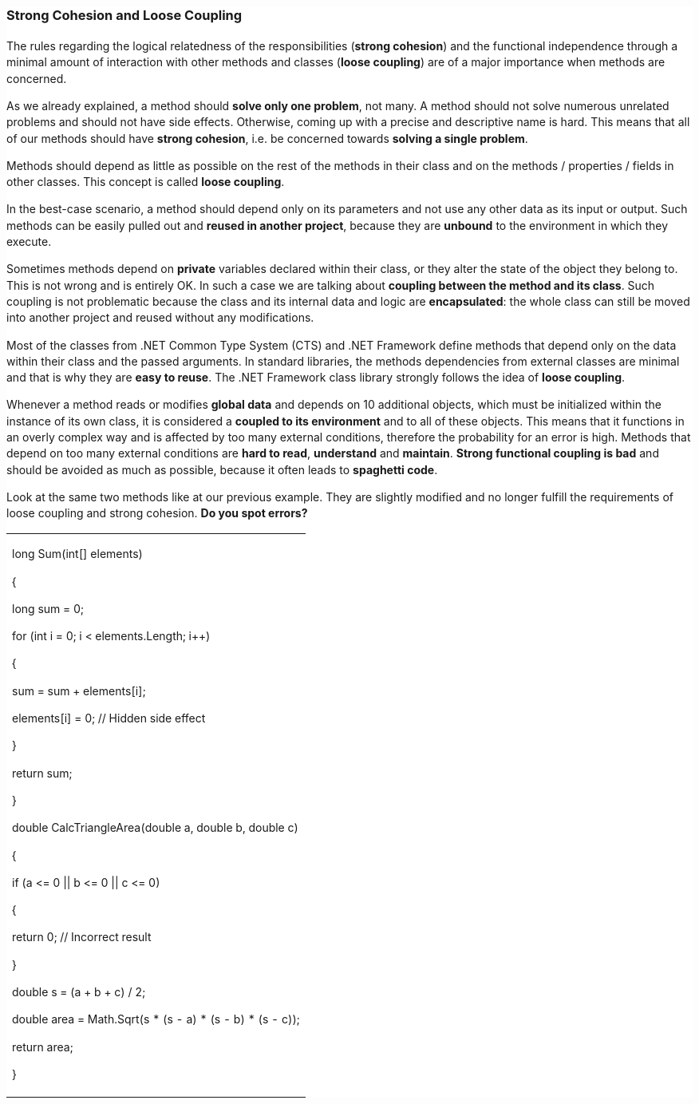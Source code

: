 ### Strong Cohesion and Loose Coupling

The rules regarding the logical relatedness of the responsibilities (**strong cohesion**) and the functional independence through a minimal amount of interaction with other methods and classes (**loose coupling**) are of a major importance when methods are concerned.

As we already explained, a method should **solve only one problem**, not many. A method should not solve numerous unrelated problems and should not have side effects. Otherwise, coming up with a precise and descriptive name is hard. This means that all of our methods should have **strong cohesion**, i.e. be concerned towards **solving a single problem**.

Methods should depend as little as possible on the rest of the methods in their class and on the methods / properties / fields in other classes. This concept is called **loose coupling**.

In the best-case scenario, a method should depend only on its parameters and not use any other data as its input or output. Such methods can be easily pulled out and **reused in another project**, because they are **unbound** to the environment in which they execute.

Sometimes methods depend on **private** variables declared within their class, or they alter the state of the object they belong to. This is not wrong and is entirely OK. In such a case we are talking about **coupling between the method and its class**. Such coupling is not problematic because the class and its internal data and logic are **encapsulated**: the whole class can still be moved into another project and reused without any modifications.

Most of the classes from .NET Common Type System (CTS) and .NET Framework define methods that depend only on the data within their class and the passed arguments. In standard libraries, the methods dependencies from external classes are minimal and that is why they are **easy to reuse**. The .NET Framework class library strongly follows the idea of **loose coupling**.

Whenever a method reads or modifies **global data** and depends on 10 additional objects, which must be initialized within the instance of its own class, it is considered a **coupled to its environment** and to all of these objects. This means that it functions in an overly complex way and is affected by too many external conditions, therefore the probability for an error is high. Methods that depend on too many external conditions are **hard to read**, **understand** and **maintain**. **Strong functional coupling is bad** and should be avoided as much as possible, because it often leads to **spaghetti code**.

Look at the same two methods like at our previous example. They are slightly modified and no longer fulfill the requirements of loose coupling and strong cohesion. **Do you spot errors?**

<table>
<tbody>
<tr class="odd">
<td><p>long Sum(int[] elements)</p>
<p>{</p>
<p>long sum = 0;</p>
<p>for (int i = 0; i &lt; elements.Length; i++)</p>
<p>{</p>
<p>sum = sum + elements[i];</p>
<p>elements[i] = 0; // Hidden side effect</p>
<p>}</p>
<p>return sum;</p>
<p>}</p>
<p>double CalcTriangleArea(double a, double b, double c)</p>
<p>{</p>
<p>if (a &lt;= 0 || b &lt;= 0 || c &lt;= 0)</p>
<p>{</p>
<p>return 0; // Incorrect result</p>
<p>}</p>
<p>double s = (a + b + c) / 2;</p>
<p>double area = Math.Sqrt(s * (s - a) * (s - b) * (s - c));</p>
<p>return area;</p>
<p>}</p></td>
</tr>
</tbody>
</table>
